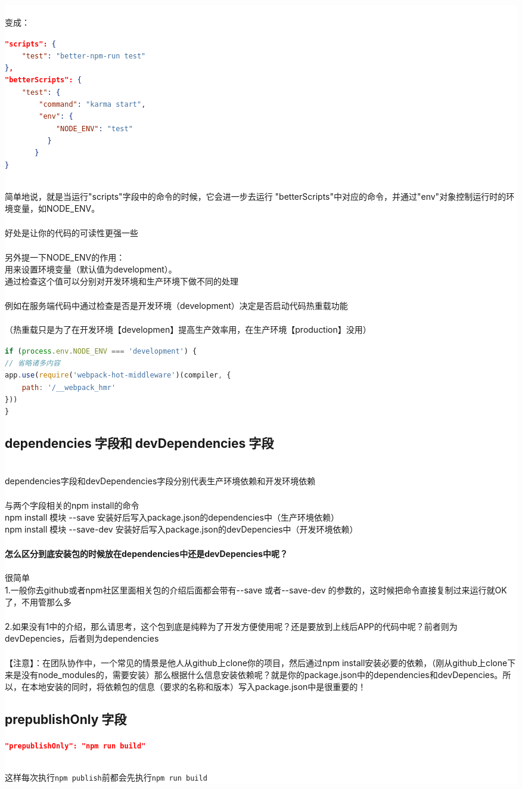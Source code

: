 <br />变成：<br />

```json
"scripts": {
    "test": "better-npm-run test"
},
"betterScripts": {
    "test": {
        "command": "karma start",
        "env": {
            "NODE_ENV": "test"
          }
       }
}
```

<br />简单地说，就是当运行"scripts"字段中的命令的时候，它会进一步去运行 "betterScripts"中对应的命令，并通过"env"对象控制运行时的环境变量，如NODE_ENV。<br />
<br />好处是让你的代码的可读性更强一些<br />
<br />另外提一下NODE_ENV的作用：<br />用来设置环境变量（默认值为development）。<br />通过检查这个值可以分别对开发环境和生产环境下做不同的处理<br />
<br />例如在服务端代码中通过检查是否是开发环境（development）决定是否启动代码热重载功能<br />
<br />（热重载只是为了在开发环境【developmen】提高生产效率用，在生产环境【production】没用）<br />

```javascript
if (process.env.NODE_ENV === 'development') {
// 省略诸多内容
app.use(require('webpack-hot-middleware')(compiler, {
    path: '/__webpack_hmr'
}))
}
```


## dependencies 字段和 devDependencies 字段

<br />dependencies字段和devDependencies字段分别代表生产环境依赖和开发环境依赖<br />
<br />与两个字段相关的npm install的命令<br />npm install 模块 --save 安装好后写入package.json的dependencies中（生产环境依赖）<br />npm install 模块 --save-dev 安装好后写入package.json的devDepencies中（开发环境依赖）<br />
<br />**怎么区分到底安装包的时候放在dependencies中还是devDepencies中呢？**<br />
<br />很简单<br />1.一般你去github或者npm社区里面相关包的介绍后面都会带有--save 或者--save-dev 的参数的，这时候把命令直接复制过来运行就OK了，不用管那么多<br />
<br />2.如果没有1中的介绍，那么请思考，这个包到底是纯粹为了开发方便使用呢？还是要放到上线后APP的代码中呢？前者则为devDepencies，后者则为dependencies<br />
<br />【注意】：在团队协作中，一个常见的情景是他人从github上clone你的项目，然后通过npm install安装必要的依赖，（刚从github上clone下来是没有node_modules的，需要安装）那么根据什么信息安装依赖呢？就是你的package.json中的dependencies和devDepencies。所以，在本地安装的同时，将依赖包的信息（要求的名称和版本）写入package.json中是很重要的！

## prepublishOnly 字段


```json
"prepublishOnly": "npm run build"
```

<br />这样每次执行`npm publish`前都会先执行`npm run build`<br />

